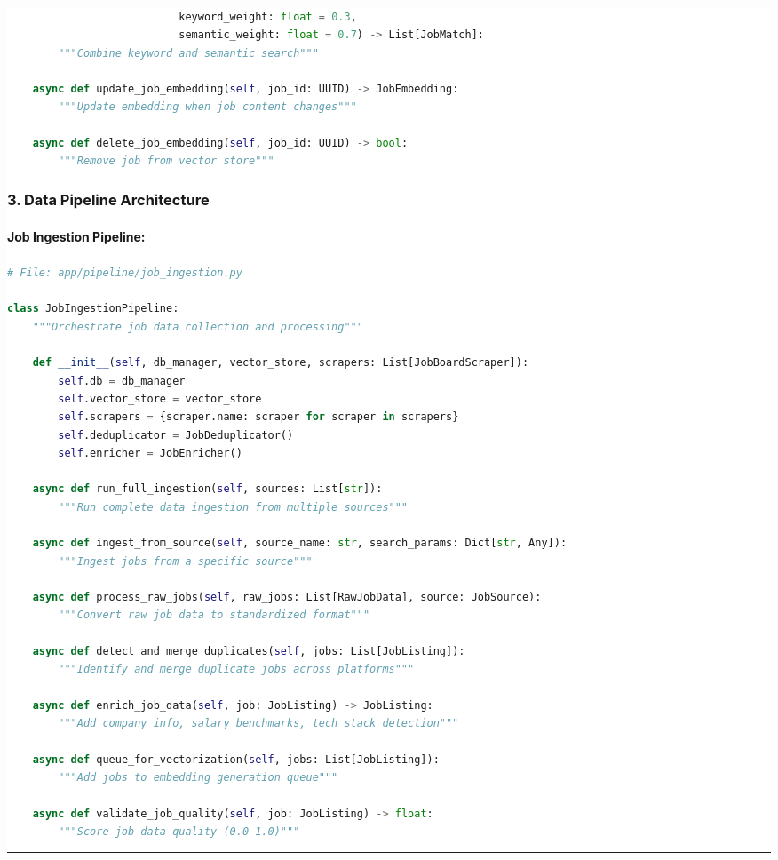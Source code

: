 ```python
                           keyword_weight: float = 0.3,
                           semantic_weight: float = 0.7) -> List[JobMatch]:
        """Combine keyword and semantic search"""

    async def update_job_embedding(self, job_id: UUID) -> JobEmbedding:
        """Update embedding when job content changes"""

    async def delete_job_embedding(self, job_id: UUID) -> bool:
        """Remove job from vector store"""
```

### **3. Data Pipeline Architecture**

#### **Job Ingestion Pipeline:**

```python
# File: app/pipeline/job_ingestion.py

class JobIngestionPipeline:
    """Orchestrate job data collection and processing"""

    def __init__(self, db_manager, vector_store, scrapers: List[JobBoardScraper]):
        self.db = db_manager
        self.vector_store = vector_store
        self.scrapers = {scraper.name: scraper for scraper in scrapers}
        self.deduplicator = JobDeduplicator()
        self.enricher = JobEnricher()

    async def run_full_ingestion(self, sources: List[str]):
        """Run complete data ingestion from multiple sources"""

    async def ingest_from_source(self, source_name: str, search_params: Dict[str, Any]):
        """Ingest jobs from a specific source"""

    async def process_raw_jobs(self, raw_jobs: List[RawJobData], source: JobSource):
        """Convert raw job data to standardized format"""

    async def detect_and_merge_duplicates(self, jobs: List[JobListing]):
        """Identify and merge duplicate jobs across platforms"""

    async def enrich_job_data(self, job: JobListing) -> JobListing:
        """Add company info, salary benchmarks, tech stack detection"""

    async def queue_for_vectorization(self, jobs: List[JobListing]):
        """Add jobs to embedding generation queue"""

    async def validate_job_quality(self, job: JobListing) -> float:
        """Score job data quality (0.0-1.0)"""
```

---
